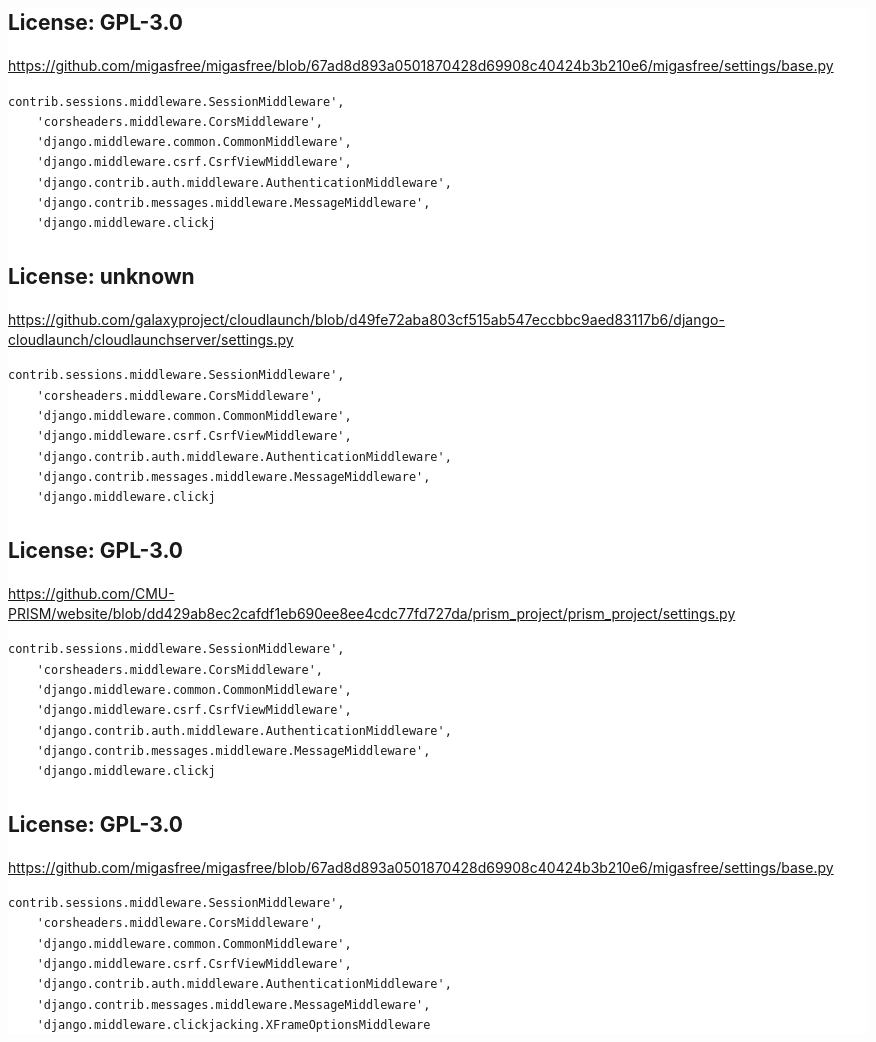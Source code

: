 
## License: GPL-3.0
https://github.com/migasfree/migasfree/blob/67ad8d893a0501870428d69908c40424b3b210e6/migasfree/settings/base.py

```
contrib.sessions.middleware.SessionMiddleware',
    'corsheaders.middleware.CorsMiddleware',
    'django.middleware.common.CommonMiddleware',
    'django.middleware.csrf.CsrfViewMiddleware',
    'django.contrib.auth.middleware.AuthenticationMiddleware',
    'django.contrib.messages.middleware.MessageMiddleware',
    'django.middleware.clickj
```


## License: unknown
https://github.com/galaxyproject/cloudlaunch/blob/d49fe72aba803cf515ab547eccbbc9aed83117b6/django-cloudlaunch/cloudlaunchserver/settings.py

```
contrib.sessions.middleware.SessionMiddleware',
    'corsheaders.middleware.CorsMiddleware',
    'django.middleware.common.CommonMiddleware',
    'django.middleware.csrf.CsrfViewMiddleware',
    'django.contrib.auth.middleware.AuthenticationMiddleware',
    'django.contrib.messages.middleware.MessageMiddleware',
    'django.middleware.clickj
```


## License: GPL-3.0
https://github.com/CMU-PRISM/website/blob/dd429ab8ec2cafdf1eb690ee8ee4cdc77fd727da/prism_project/prism_project/settings.py

```
contrib.sessions.middleware.SessionMiddleware',
    'corsheaders.middleware.CorsMiddleware',
    'django.middleware.common.CommonMiddleware',
    'django.middleware.csrf.CsrfViewMiddleware',
    'django.contrib.auth.middleware.AuthenticationMiddleware',
    'django.contrib.messages.middleware.MessageMiddleware',
    'django.middleware.clickj
```


## License: GPL-3.0
https://github.com/migasfree/migasfree/blob/67ad8d893a0501870428d69908c40424b3b210e6/migasfree/settings/base.py

```
contrib.sessions.middleware.SessionMiddleware',
    'corsheaders.middleware.CorsMiddleware',
    'django.middleware.common.CommonMiddleware',
    'django.middleware.csrf.CsrfViewMiddleware',
    'django.contrib.auth.middleware.AuthenticationMiddleware',
    'django.contrib.messages.middleware.MessageMiddleware',
    'django.middleware.clickjacking.XFrameOptionsMiddleware
```
